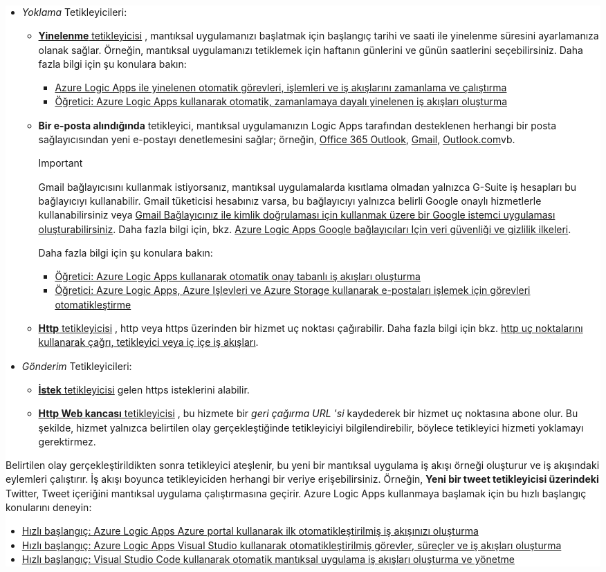 * *Yoklama* Tetikleyicileri:

  * [ **Yinelenme** tetikleyicisi](../connectors/connectors-native-recurrence.md) , mantıksal uygulamanızı başlatmak için başlangıç tarihi ve saati ile yinelenme süresini ayarlamanıza olanak sağlar. Örneğin, mantıksal uygulamanızı tetiklemek için haftanın günlerini ve günün saatlerini seçebilirsiniz. Daha fazla bilgi için şu konulara bakın:<p>

    * [Azure Logic Apps ile yinelenen otomatik görevleri, işlemleri ve iş akışlarını zamanlama ve çalıştırma](../logic-apps/concepts-schedule-automated-recurring-tasks-workflows.md)
    * [Öğretici: Azure Logic Apps kullanarak otomatik, zamanlamaya dayalı yinelenen iş akışları oluşturma](../logic-apps/tutorial-build-schedule-recurring-logic-app-workflow.md)

  * **Bir e-posta alındığında** tetikleyici, mantıksal uygulamanızın Logic Apps tarafından desteklenen herhangi bir posta sağlayıcısından yeni e-postayı denetlemesini sağlar; örneğin, [Office 365 Outlook](../connectors/connectors-create-api-office365-outlook.md), [Gmail](/connectors/gmail/), [Outlook.com](/connectors/outlook/)vb.

    > [!IMPORTANT]
    > Gmail bağlayıcısını kullanmak istiyorsanız, mantıksal uygulamalarda kısıtlama olmadan yalnızca G-Suite iş hesapları bu bağlayıcıyı kullanabilir. Gmail tüketicisi hesabınız varsa, bu bağlayıcıyı yalnızca belirli Google onaylı hizmetlerle kullanabilirsiniz veya [Gmail Bağlayıcınız ile kimlik doğrulaması için kullanmak üzere bir Google istemci uygulaması oluşturabilirsiniz](/connectors/gmail/#authentication-and-bring-your-own-application). Daha fazla bilgi için, bkz. [Azure Logic Apps Google bağlayıcıları Için veri güvenliği ve gizlilik ilkeleri](../connectors/connectors-google-data-security-privacy-policy.md).

    Daha fazla bilgi için şu konulara bakın:<p>

    * [Öğretici: Azure Logic Apps kullanarak otomatik onay tabanlı iş akışları oluşturma](../logic-apps/tutorial-process-mailing-list-subscriptions-workflow.md)
    * [Öğretici: Azure Logic Apps, Azure Işlevleri ve Azure Storage kullanarak e-postaları işlemek için görevleri otomatikleştirme](../logic-apps/tutorial-process-email-attachments-workflow.md)

  * [ **Http** tetikleyicisi](../connectors/connectors-native-http.md) , http veya https üzerinden bir hizmet uç noktası çağırabilir. Daha fazla bilgi için bkz. [http uç noktalarını kullanarak çağrı, tetikleyici veya iç içe iş akışları](../logic-apps/logic-apps-http-endpoint.md).

* *Gönderim* Tetikleyicileri:

  * [ **İstek** tetikleyicisi](../connectors/connectors-native-reqres.md) gelen https isteklerini alabilir.

  * [ **Http Web kancası** tetikleyicisi](../connectors/connectors-native-webhook.md) , bu hizmete bir *geri çağırma URL 'si* kaydederek bir hizmet uç noktasına abone olur. Bu şekilde, hizmet yalnızca belirtilen olay gerçekleştiğinde tetikleyiciyi bilgilendirebilir, böylece tetikleyici hizmeti yoklamayı gerektirmez.

Belirtilen olay gerçekleştirildikten sonra tetikleyici ateşlenir, bu yeni bir mantıksal uygulama iş akışı örneği oluşturur ve iş akışındaki eylemleri çalıştırır. İş akışı boyunca tetikleyiciden herhangi bir veriye erişebilirsiniz. Örneğin, **Yeni bir tweet tetikleyicisi üzerindeki** Twitter, Tweet içeriğini mantıksal uygulama çalıştırmasına geçirir. Azure Logic Apps kullanmaya başlamak için bu hızlı başlangıç konularını deneyin:

* [Hızlı başlangıç: Azure Logic Apps Azure portal kullanarak ilk otomatikleştirilmiş iş akışınızı oluşturma](../logic-apps/quickstart-create-first-logic-app-workflow.md)
* [Hızlı başlangıç: Azure Logic Apps Visual Studio kullanarak otomatikleştirilmiş görevler, süreçler ve iş akışları oluşturma](../logic-apps/quickstart-create-logic-apps-with-visual-studio.md)
* [Hızlı başlangıç: Visual Studio Code kullanarak otomatik mantıksal uygulama iş akışları oluşturma ve yönetme](../logic-apps/quickstart-create-logic-apps-visual-studio-code.md)
